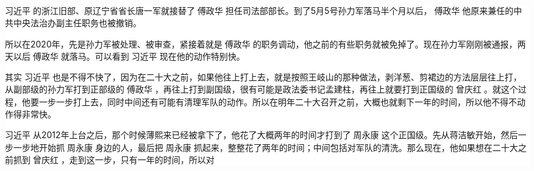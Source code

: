    习近平
  </ok>
  的浙江旧部、原辽宁省省长唐一军就接替了
  <ok href="/term/9913">
   傅政华
  </ok>
  担任司法部部长。到了5月5号孙力军落马半个月以后，
  <ok href="/term/9913">
   傅政华
  </ok>
  他原来兼任的中共中央法治办副主任职务也被撤销。
 </p>
 <p>
  所以在2020年，先是孙力军被处理、被审查，紧接着就是
  <ok href="/term/9913">
   傅政华
  </ok>
  的职务调动，他之前的有些职务就被免掉了。现在孙力军刚刚被通报，两天以后
  <ok href="/term/9913">
   傅政华
  </ok>
  就落马。可以看到
  <ok href="/term/1063">
   习近平
  </ok>
  现在他的动作特别快。
 </p>
 <p>
  其实
  <ok href="/term/1063">
   习近平
  </ok>
  也是不得不快了，因为在二十大之前，如果他往上打上去，就是按照王岐山的那种做法，剥洋葱、剪裙边的方法层层往上打，从副部级的孙力军打到正部级的
  <ok href="/term/9913">
   傅政华
  </ok>
  ，再往上打到副国级，很有可能是政法委书记孟建柱，再往上就要打到正国级的
  <ok href="/term/1297">
   曾庆红
  </ok>
  。就这个过程，他要一步一步打上去，同时中间还有可能有清理军队的动作。所以在明年二十大召开之前，大概也就剩下一年的时间，所以他不得不动作得非常快。
 </p>
 <p>
  <ok href="/term/1063">
   习近平
  </ok>
  从2012年上台之后，那个时候薄熙来已经被拿下了，他花了大概两年的时间才打到了
  <ok href="/term/1295">
   周永康
  </ok>
  这个正国级。先从蒋洁敏开始，然后一步一步地开始抓
  <ok href="/term/1295">
   周永康
  </ok>
  身边的人，最后把
  <ok href="/term/1295">
   周永康
  </ok>
  抓起来，整整花了两年的时间；中间包括对军队的清洗。那么现在，他如果想在二十大之前抓到
  <ok href="/term/1297">
   曾庆红
  </ok>
  ，走到这一步，只有一年的时间，所以对
  <ok href="/term/1063">